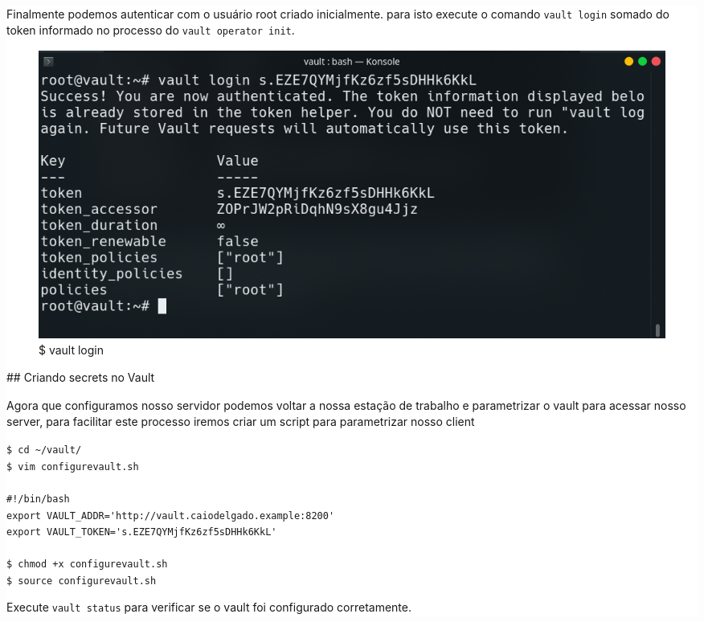 Finalmente podemos autenticar com o usuário root criado inicialmente. para isto execute o comando `vault login` somado do token informado no processo do `vault operator init`.

<figure class="kg-card kg-image-card kg-card-hascaption"><img src="content/images/2020/04/image-44.png" class="kg-image" alt loading="lazy"><figcaption>$ vault login</figcaption></figure>
## Criando secrets no Vault

Agora que configuramos nosso servidor podemos voltar a nossa estação de trabalho e parametrizar o vault para acessar nosso server, para facilitar este processo iremos criar um script para parametrizar nosso client



    $ cd ~/vault/
    $ vim configurevault.sh

    #!/bin/bash
    export VAULT_ADDR='http://vault.caiodelgado.example:8200'
    export VAULT_TOKEN='s.EZE7QYMjfKz6zf5sDHHk6KkL'

    $ chmod +x configurevault.sh
    $ source configurevault.sh



Execute `vault status` para verificar se o vault foi configurado corretamente.
